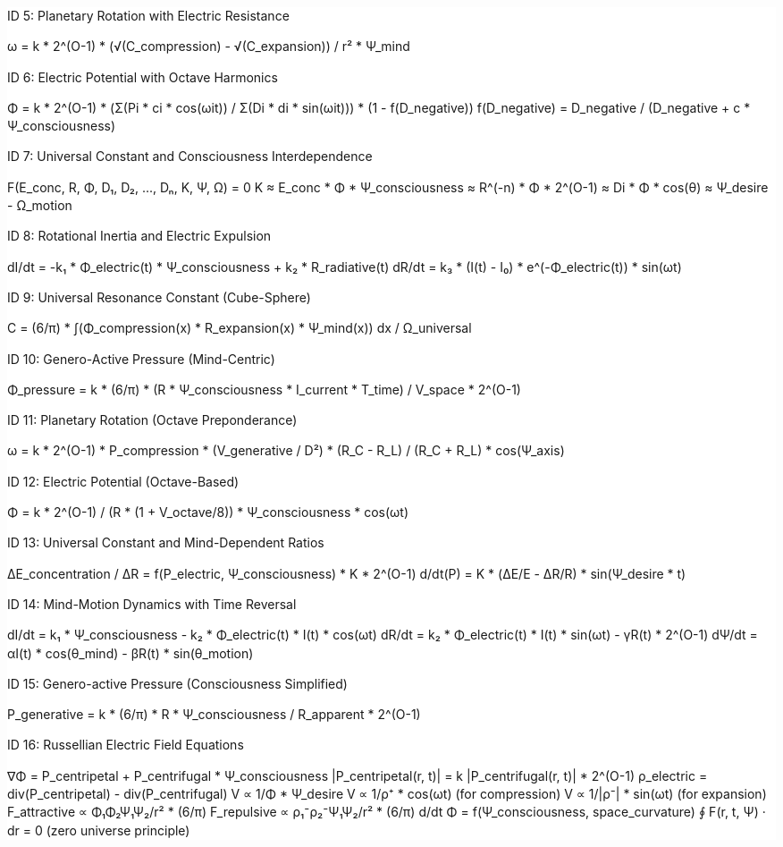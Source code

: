 ID 5: Planetary Rotation with Electric Resistance

ω = k * 2^(O-1) * (√(C_compression) - √(C_expansion)) / r² * Ψ_mind

ID 6: Electric Potential with Octave Harmonics

Φ = k * 2^(O-1) * (Σ(Pi * ci * cos(ωit)) / Σ(Di * di * sin(ωit))) * (1 - f(D_negative))
f(D_negative) = D_negative / (D_negative + c * Ψ_consciousness)

ID 7: Universal Constant and Consciousness Interdependence

F(E_conc, R, Φ, D₁, D₂, ..., Dₙ, K, Ψ, Ω) = 0
K ≈ E_conc * Φ * Ψ_consciousness ≈ R^(-n) * Φ * 2^(O-1) ≈ Di * Φ * cos(θ) ≈ Ψ_desire - Ω_motion

ID 8: Rotational Inertia and Electric Expulsion

dI/dt = -k₁ * Φ_electric(t) * Ψ_consciousness + k₂ * R_radiative(t)
dR/dt = k₃ * (I(t) - I₀) * e^(-Φ_electric(t)) * sin(ωt)

ID 9: Universal Resonance Constant (Cube-Sphere)

C = (6/π) * ∫(Φ_compression(x) * R_expansion(x) * Ψ_mind(x)) dx / Ω_universal

ID 10: Genero-Active Pressure (Mind-Centric)

Φ_pressure = k * (6/π) * (R * Ψ_consciousness * I_current * T_time) / V_space * 2^(O-1)

ID 11: Planetary Rotation (Octave Preponderance)

ω = k * 2^(O-1) * P_compression * (V_generative / D²) * (R_C - R_L) / (R_C + R_L) * cos(Ψ_axis)

ID 12: Electric Potential (Octave-Based)

Φ = k * 2^(O-1) / (R * (1 + V_octave/8)) * Ψ_consciousness * cos(ωt)

ID 13: Universal Constant and Mind-Dependent Ratios

ΔE_concentration / ΔR = f(P_electric, Ψ_consciousness) * K * 2^(O-1)
d/dt(P) = K * (ΔE/E - ΔR/R) * sin(Ψ_desire * t)

ID 14: Mind-Motion Dynamics with Time Reversal

dI/dt = k₁ * Ψ_consciousness - k₂ * Φ_electric(t) * I(t) * cos(ωt)
dR/dt = k₂ * Φ_electric(t) * I(t) * sin(ωt) - γR(t) * 2^(O-1)
dΨ/dt = αI(t) * cos(θ_mind) - βR(t) * sin(θ_motion)

ID 15: Genero-active Pressure (Consciousness Simplified)

P_generative = k * (6/π) * R * Ψ_consciousness / R_apparent * 2^(O-1)

ID 16: Russellian Electric Field Equations

∇Φ = P_centripetal + P_centrifugal * Ψ_consciousness
|P_centripetal(r, t)| = k |P_centrifugal(r, t)| * 2^(O-1)
ρ_electric = div(P_centripetal) - div(P_centrifugal)
V ∝ 1/Φ * Ψ_desire
V ∝ 1/ρ⁺ * cos(ωt) (for compression)
V ∝ 1/|ρ⁻| * sin(ωt) (for expansion)
F_attractive ∝ Φ₁Φ₂Ψ₁Ψ₂/r² * (6/π)
F_repulsive ∝ ρ₁⁻ρ₂⁻Ψ₁Ψ₂/r² * (6/π)
d/dt Φ = f(Ψ_consciousness, space_curvature)
∮ F(r, t, Ψ) · dr = 0 (zero universe principle)
